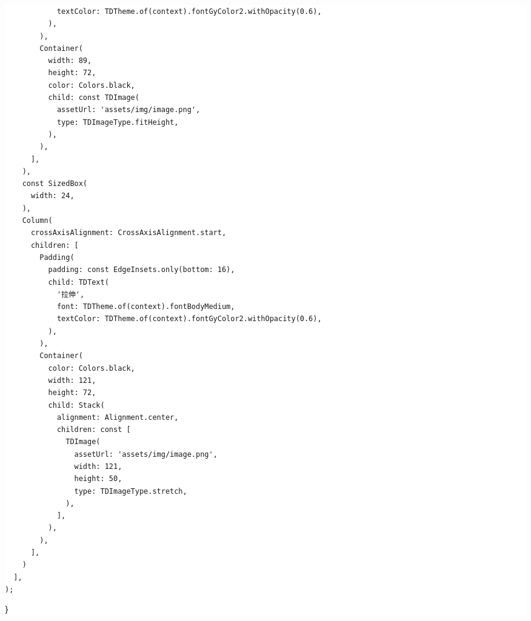                 textColor: TDTheme.of(context).fontGyColor2.withOpacity(0.6),
              ),
            ),
            Container(
              width: 89,
              height: 72,
              color: Colors.black,
              child: const TDImage(
                assetUrl: 'assets/img/image.png',
                type: TDImageType.fitHeight,
              ),
            ),
          ],
        ),
        const SizedBox(
          width: 24,
        ),
        Column(
          crossAxisAlignment: CrossAxisAlignment.start,
          children: [
            Padding(
              padding: const EdgeInsets.only(bottom: 16),
              child: TDText(
                '拉伸',
                font: TDTheme.of(context).fontBodyMedium,
                textColor: TDTheme.of(context).fontGyColor2.withOpacity(0.6),
              ),
            ),
            Container(
              color: Colors.black,
              width: 121,
              height: 72,
              child: Stack(
                alignment: Alignment.center,
                children: const [
                  TDImage(
                    assetUrl: 'assets/img/image.png',
                    width: 121,
                    height: 50,
                    type: TDImageType.stretch,
                  ),
                ],
              ),
            ),
          ],
        )
      ],
    );
  }</pre>

</td-code-block>
                                  